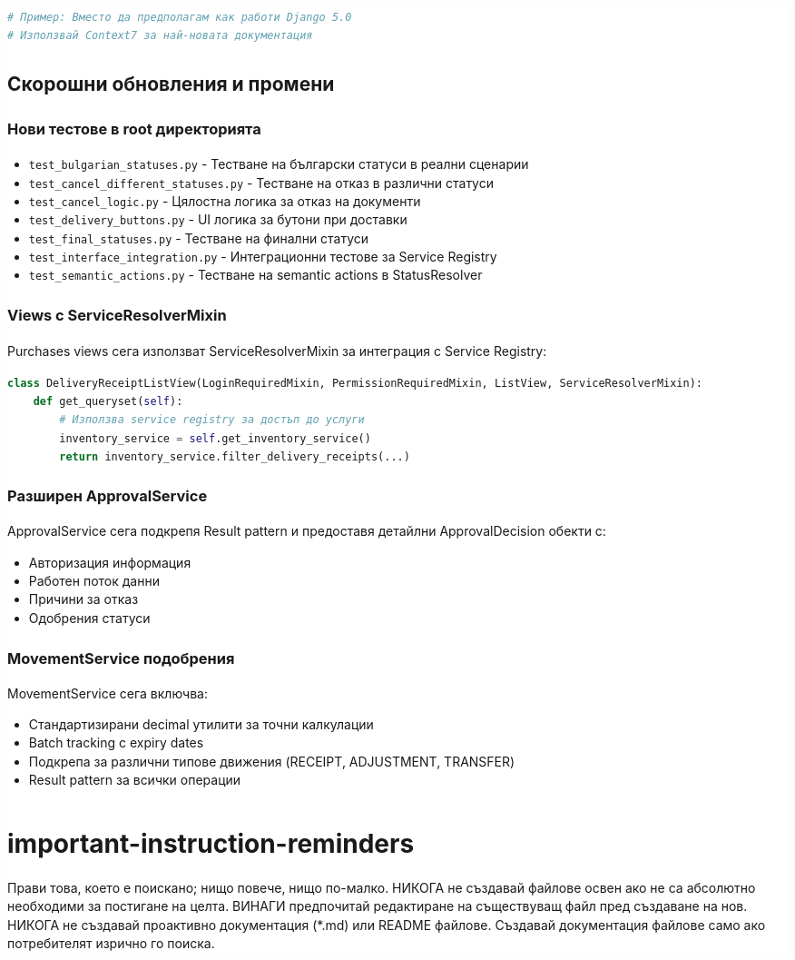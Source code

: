```python
# Пример: Вместо да предполагам как работи Django 5.0
# Използвай Context7 за най-новата документация
```

## Скорошни обновления и промени

### Нови тестове в root директорията
- `test_bulgarian_statuses.py` - Тестване на български статуси в реални сценарии
- `test_cancel_different_statuses.py` - Тестване на отказ в различни статуси
- `test_cancel_logic.py` - Цялостна логика за отказ на документи
- `test_delivery_buttons.py` - UI логика за бутони при доставки
- `test_final_statuses.py` - Тестване на финални статуси
- `test_interface_integration.py` - Интеграционни тестове за Service Registry
- `test_semantic_actions.py` - Тестване на semantic actions в StatusResolver

### Views с ServiceResolverMixin
Purchases views сега използват ServiceResolverMixin за интеграция с Service Registry:
```python
class DeliveryReceiptListView(LoginRequiredMixin, PermissionRequiredMixin, ListView, ServiceResolverMixin):
    def get_queryset(self):
        # Използва service registry за достъп до услуги
        inventory_service = self.get_inventory_service()
        return inventory_service.filter_delivery_receipts(...)
```

### Разширен ApprovalService
ApprovalService сега подкрепя Result pattern и предоставя детайлни ApprovalDecision обекти с:
- Авторизация информация
- Работен поток данни 
- Причини за отказ
- Одобрения статуси

### MovementService подобрения
MovementService сега включва:
- Стандартизирани decimal утилити за точни калкулации
- Batch tracking с expiry dates
- Подкрепа за различни типове движения (RECEIPT, ADJUSTMENT, TRANSFER)
- Result pattern за всички операции

# important-instruction-reminders
Прави това, което е поискано; нищо повече, нищо по-малко.
НИКОГА не създавай файлове освен ако не са абсолютно необходими за постигане на целта.
ВИНАГИ предпочитай редактиране на съществуващ файл пред създаване на нов.
НИКОГА не създавай проактивно документация (*.md) или README файлове. Създавай документация файлове само ако потребителят изрично го поиска.